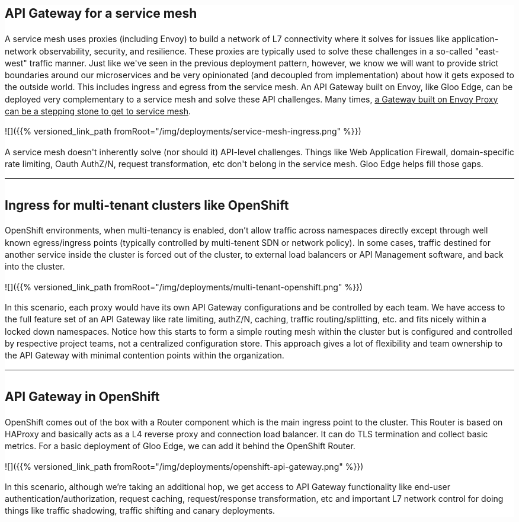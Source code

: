 
## API Gateway for a service mesh

A service mesh uses proxies (including Envoy) to build a network of L7 connectivity where it solves for issues like application-network observability, security, and resilience. These proxies are typically used to solve these challenges in a so-called "east-west" traffic manner. Just like we've seen in the previous deployment pattern, however, we know we will want to provide strict boundaries around our microservices and be very opinionated (and decoupled from implementation) about how it gets exposed to the outside world. This includes ingress and egress from the service mesh. An API Gateway built on Envoy, like Gloo Edge, can be deployed very complementary to a service mesh and solve these API challenges. Many times, [a Gateway built on Envoy Proxy can be a stepping stone to get to service mesh](https://medium.com/solo-io/getting-started-with-a-service-mesh-starts-with-a-gateway-96384deedca2).

![]({{% versioned_link_path fromRoot="/img/deployments/service-mesh-ingress.png" %}})

A service mesh doesn't inherently solve (nor should it) API-level challenges. Things like Web Application Firewall, domain-specific rate limiting, Oauth AuthZ/N, request transformation, etc don't belong in the service mesh. Gloo Edge helps fill those gaps. 

---

## Ingress for multi-tenant clusters like OpenShift

OpenShift environments, when multi-tenancy is enabled, don’t allow traffic across namespaces directly except through well known egress/ingress points (typically controlled by multi-tenent SDN or network policy). In some cases, traffic destined for another service inside the cluster is forced out of the cluster, to external load balancers or API Management software, and back into the cluster. 

![]({{% versioned_link_path fromRoot="/img/deployments/multi-tenant-openshift.png" %}})

In this scenario, each proxy would have its own API Gateway configurations and be controlled by each team. We have access to the full feature set of an API Gateway like rate limiting, authZ/N, caching, traffic routing/splitting, etc. and fits nicely within a locked down namespaces. Notice how this starts to form a simple routing mesh within the cluster but is configured and controlled by respective project teams, not a centralized configuration store. This approach gives a lot of flexibility and team ownership to the API Gateway with minimal contention points within the organization.

---

## API Gateway in OpenShift

OpenShift comes out of the box with a Router component which is the main ingress point to the cluster. This Router is based on HAProxy and basically acts as a L4 reverse proxy and connection load balancer. It can do TLS termination and collect basic metrics. For a basic deployment of Gloo Edge, we can add it behind the OpenShift Router.

![]({{% versioned_link_path fromRoot="/img/deployments/openshift-api-gateway.png" %}})

In this scenario, although we’re taking an additional hop, we get access to API Gateway functionality like end-user authentication/authorization, request caching, request/response transformation, etc and important L7 network control for doing things like traffic shadowing, traffic shifting and canary deployments.
